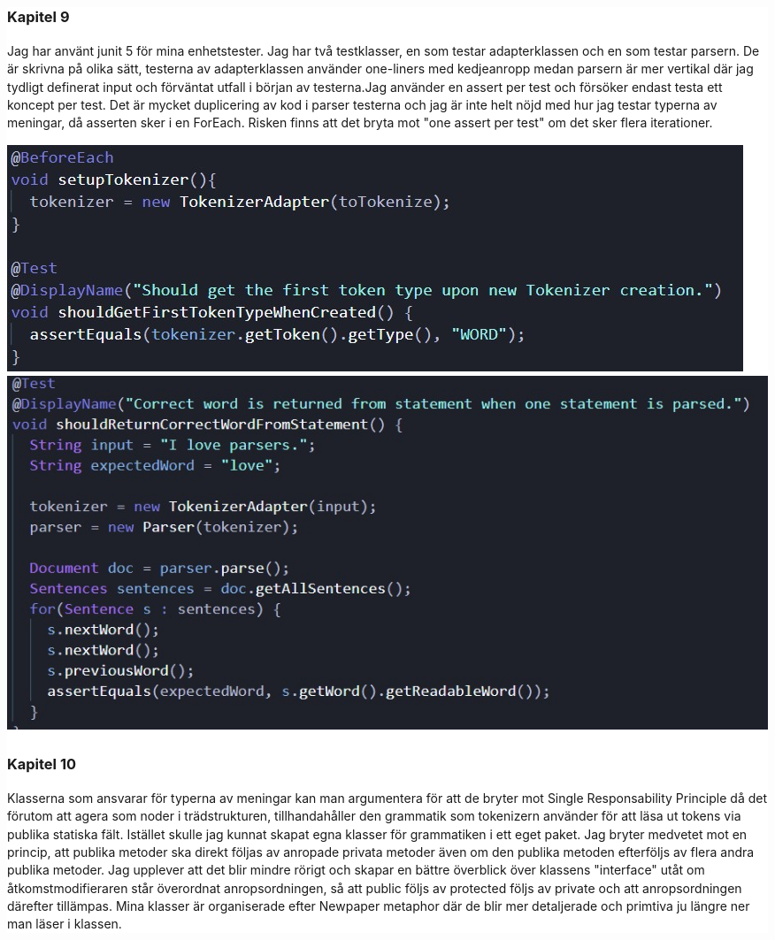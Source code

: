 ### Kapitel 9

Jag har använt junit 5 för mina enhetstester. Jag har två testklasser, en som testar adapterklassen och en som testar parsern. De är skrivna på olika sätt, testerna av adapterklassen använder one-liners med kedjeanropp medan parsern är mer vertikal där jag tydligt definerat input och förväntat utfall i början av testerna.Jag använder en assert per test och försöker endast testa ett koncept per test.
Det är mycket duplicering av kod i parser testerna och jag är inte helt nöjd med hur jag testar typerna av meningar, då asserten sker i en ForEach.
Risken finns att det bryta mot "one assert per test" om det sker flera iterationer.

![TestAdapter](./img/kap9_adapter.jpg)
![TestParser](./img/kap9_parser.jpg)

### Kapitel 10

Klasserna som ansvarar för typerna av meningar kan man argumentera för att de bryter mot Single Responsability Principle då det förutom att agera som noder i trädstrukturen, tillhandahåller den grammatik som tokenizern använder för att läsa ut tokens via publika statiska fält. Istället skulle jag kunnat skapat egna klasser för grammatiken i ett eget paket.
Jag bryter medvetet mot en princip, att publika metoder ska direkt följas av anropade privata metoder även om den publika metoden efterföljs av flera andra publika metoder.
Jag upplever att det blir mindre rörigt och skapar en bättre överblick över klassens "interface" utåt om åtkomstmodifieraren står överordnat anropsordningen, så att public följs av protected följs av private och att anropsordningen därefter tillämpas.  Mina klasser är organiserade efter Newpaper metaphor där de blir mer detaljerade och primtiva ju längre ner man läser i klassen.
